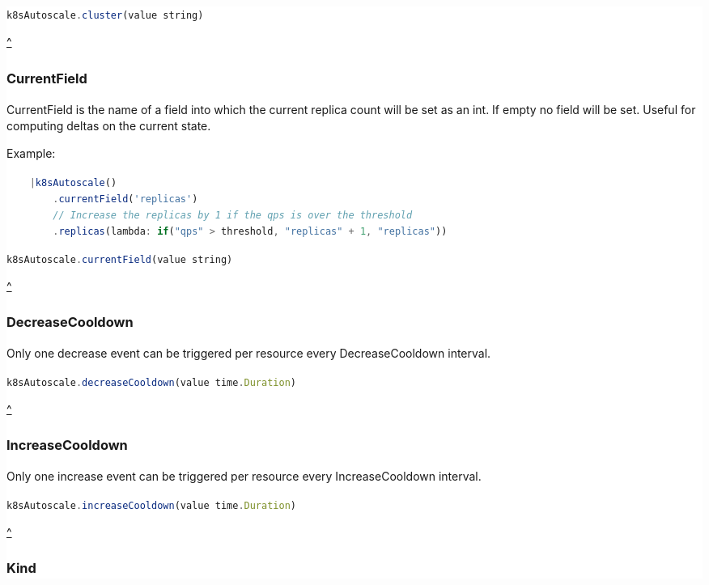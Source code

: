 
```javascript
k8sAutoscale.cluster(value string)
```

<a href="javascript:document.getElementsByClassName('article')[0].scrollIntoView();" title="top">^</a>


### CurrentField

CurrentField is the name of a field into which the current replica count will be set as an int.
If empty no field will be set.
Useful for computing deltas on the current state.

Example:


```javascript
    |k8sAutoscale()
        .currentField('replicas')
        // Increase the replicas by 1 if the qps is over the threshold
        .replicas(lambda: if("qps" > threshold, "replicas" + 1, "replicas"))
```



```javascript
k8sAutoscale.currentField(value string)
```

<a href="javascript:document.getElementsByClassName('article')[0].scrollIntoView();" title="top">^</a>


### DecreaseCooldown

Only one decrease event can be triggered per resource every DecreaseCooldown interval.


```javascript
k8sAutoscale.decreaseCooldown(value time.Duration)
```

<a href="javascript:document.getElementsByClassName('article')[0].scrollIntoView();" title="top">^</a>


### IncreaseCooldown

Only one increase event can be triggered per resource every IncreaseCooldown interval.


```javascript
k8sAutoscale.increaseCooldown(value time.Duration)
```

<a href="javascript:document.getElementsByClassName('article')[0].scrollIntoView();" title="top">^</a>


### Kind
